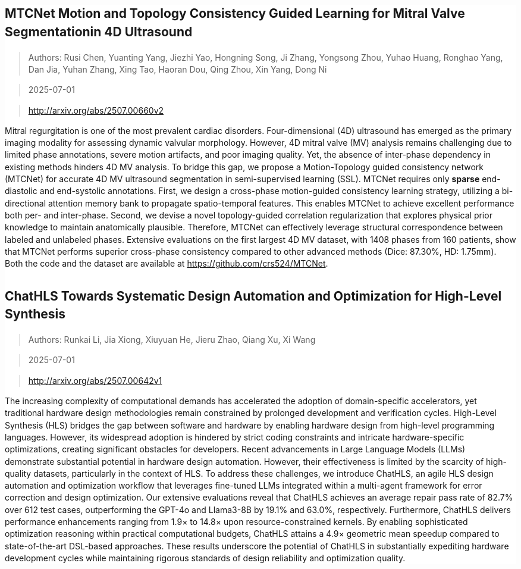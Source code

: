 
## MTCNet Motion and Topology Consistency Guided Learning for Mitral Valve Segmentationin 4D Ultrasound

>Authors: Rusi Chen, Yuanting Yang, Jiezhi Yao, Hongning Song, Ji Zhang, Yongsong Zhou, Yuhao Huang, Ronghao Yang, Dan Jia, Yuhan Zhang, Xing Tao, Haoran Dou, Qing Zhou, Xin Yang, Dong Ni

>2025-07-01

> http://arxiv.org/abs/2507.00660v2

Mitral regurgitation is one of the most prevalent cardiac disorders.
Four-dimensional (4D) ultrasound has emerged as the primary imaging modality
for assessing dynamic valvular morphology. However, 4D mitral valve (MV)
analysis remains challenging due to limited phase annotations, severe motion
artifacts, and poor imaging quality. Yet, the absence of inter-phase dependency
in existing methods hinders 4D MV analysis. To bridge this gap, we propose a
Motion-Topology guided consistency network (MTCNet) for accurate 4D MV
ultrasound segmentation in semi-supervised learning (SSL). MTCNet requires only
**sparse** end-diastolic and end-systolic annotations. First, we design a
cross-phase motion-guided consistency learning strategy, utilizing a
bi-directional attention memory bank to propagate spatio-temporal features.
This enables MTCNet to achieve excellent performance both per- and inter-phase.
Second, we devise a novel topology-guided correlation regularization that
explores physical prior knowledge to maintain anatomically plausible.
Therefore, MTCNet can effectively leverage structural correspondence between
labeled and unlabeled phases. Extensive evaluations on the first largest 4D MV
dataset, with 1408 phases from 160 patients, show that MTCNet performs superior
cross-phase consistency compared to other advanced methods (Dice: 87.30%, HD:
1.75mm). Both the code and the dataset are available at
https://github.com/crs524/MTCNet.


## ChatHLS Towards Systematic Design Automation and Optimization for High-Level Synthesis

>Authors: Runkai Li, Jia Xiong, Xiuyuan He, Jieru Zhao, Qiang Xu, Xi Wang

>2025-07-01

> http://arxiv.org/abs/2507.00642v1

The increasing complexity of computational demands has accelerated the
adoption of domain-specific accelerators, yet traditional hardware design
methodologies remain constrained by prolonged development and verification
cycles. High-Level Synthesis (HLS) bridges the gap between software and
hardware by enabling hardware design from high-level programming languages.
However, its widespread adoption is hindered by strict coding constraints and
intricate hardware-specific optimizations, creating significant obstacles for
developers. Recent advancements in Large Language Models (LLMs) demonstrate
substantial potential in hardware design automation. However, their
effectiveness is limited by the scarcity of high-quality datasets, particularly
in the context of HLS. To address these challenges, we introduce ChatHLS, an
agile HLS design automation and optimization workflow that leverages fine-tuned
LLMs integrated within a multi-agent framework for error correction and design
optimization. Our extensive evaluations reveal that ChatHLS achieves an average
repair pass rate of 82.7% over 612 test cases, outperforming the GPT-4o and
Llama3-8B by 19.1% and 63.0%, respectively. Furthermore, ChatHLS delivers
performance enhancements ranging from 1.9$\times$ to 14.8$\times$ upon
resource-constrained kernels. By enabling sophisticated optimization reasoning
within practical computational budgets, ChatHLS attains a 4.9$\times$ geometric
mean speedup compared to state-of-the-art DSL-based approaches. These results
underscore the potential of ChatHLS in substantially expediting hardware
development cycles while maintaining rigorous standards of design reliability
and optimization quality.
